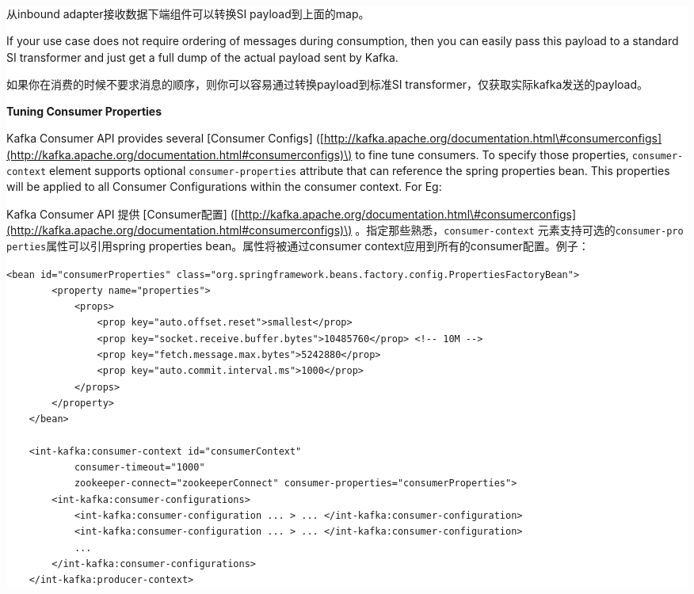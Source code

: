从inbound adapter接收数据下端组件可以转换SI payload到上面的map。

If your use case does not require ordering of messages during consumption, then you can easily pass this payload to a standard SI transformer and just get a full dump of the actual payload sent by Kafka.

如果你在消费的时候不要求消息的顺序，则你可以容易通过转换payload到标准SI transformer，仅获取实际kafka发送的payload。

**Tuning Consumer Properties**

 Kafka Consumer API provides several \[Consumer Configs\] \([http://kafka.apache.org/documentation.html\#consumerconfigs](http://kafka.apache.org/documentation.html#consumerconfigs)\) to fine tune consumers. To specify those properties, `consumer-context` element supports optional `consumer-properties` attribute that can reference the spring properties bean. This properties will be applied to all Consumer Configurations within the consumer context. For Eg:

Kafka Consumer API 提供 \[Consumer配置\] \([http://kafka.apache.org/documentation.html\#consumerconfigs](http://kafka.apache.org/documentation.html#consumerconfigs)\) 。指定那些熟悉，`consumer-context` 元素支持可选的`consumer-properties`属性可以引用spring properties bean。属性将被通过consumer context应用到所有的consumer配置。例子：

```markup
<bean id="consumerProperties" class="org.springframework.beans.factory.config.PropertiesFactoryBean">
        <property name="properties">
            <props>
                <prop key="auto.offset.reset">smallest</prop>
                <prop key="socket.receive.buffer.bytes">10485760</prop> <!-- 10M -->
                <prop key="fetch.message.max.bytes">5242880</prop>
                <prop key="auto.commit.interval.ms">1000</prop>
            </props>
        </property>
    </bean>

    <int-kafka:consumer-context id="consumerContext"
            consumer-timeout="1000"
            zookeeper-connect="zookeeperConnect" consumer-properties="consumerProperties">
        <int-kafka:consumer-configurations>
            <int-kafka:consumer-configuration ... > ... </int-kafka:consumer-configuration>
            <int-kafka:consumer-configuration ... > ... </int-kafka:consumer-configuration>
            ...
        </int-kafka:consumer-configurations>
    </int-kafka:producer-context>
```







